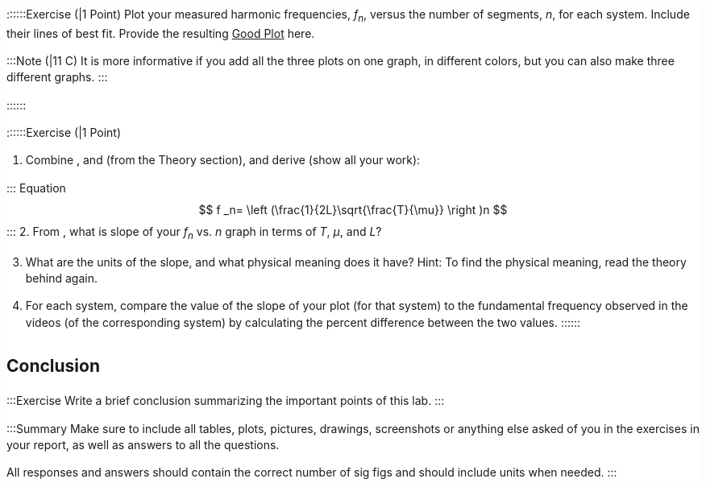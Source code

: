 
::::::Exercise (|1 Point)
 Plot  your measured harmonic frequencies, $f_n$, versus the number of segments, $n$, for each system. Include their lines of best fit. Provide the resulting [Good Plot](?linkfile=FAQ#QHowdoIreceivefullcreditonaplotinmylabreport) here.

:::Note (|11 C)
It is more informative if you add all the three plots on one graph, in different colors, but you can also make three different graphs.
:::

::::::



::::::Exercise (|1 Point)
1. Combine [](#Equation-velocityTension), [](#Equation-velocityWaves) and [](#Equation-wavelengthCondition) (from the Theory section), and derive [](#Equation-frequencyEquation) (show all your work):

::: Equation
$$
f _n= \left (\frac{1}{2L}\sqrt{\frac{T}{\mu}} \right )n
$$
:::
2. From [](#Equation-frequencyEquation), what is slope of your $f_n$ vs. $n$ graph in terms of $T$, $\mu$, and $L$?

3. What are the units of the slope, and what physical meaning does it have? Hint: To find the physical meaning, read the theory behind [](#Equation-frequencyEquation) again.

4. For each system, compare the value of the slope of your plot (for that system) to the fundamental frequency  observed  in the videos (of the corresponding system) by calculating the percent difference between the two values.
::::::





## Conclusion

:::Exercise
Write a brief conclusion summarizing the important points of this lab.
:::








:::Summary
Make sure to include all tables, plots, pictures, drawings, screenshots or anything else asked of you in the exercises in your report, as well as answers to all the questions.

All responses and answers should contain the correct number of sig figs and should include units when needed.
:::